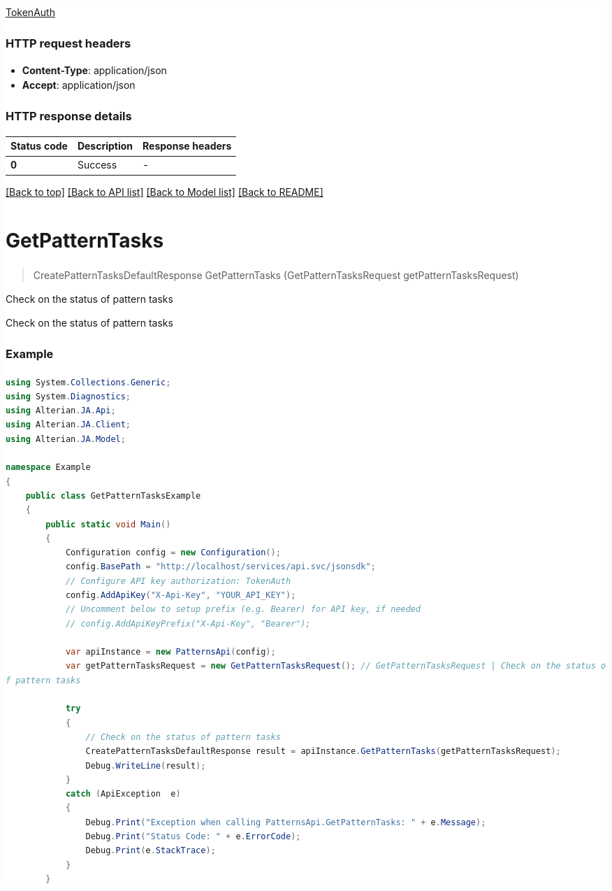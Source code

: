 [TokenAuth](../README.md#TokenAuth)

### HTTP request headers

 - **Content-Type**: application/json
 - **Accept**: application/json


### HTTP response details
| Status code | Description | Response headers |
|-------------|-------------|------------------|
| **0** | Success |  -  |

[[Back to top]](#) [[Back to API list]](../README.md#documentation-for-api-endpoints) [[Back to Model list]](../README.md#documentation-for-models) [[Back to README]](../README.md)

<a id="getpatterntasks"></a>
# **GetPatternTasks**
> CreatePatternTasksDefaultResponse GetPatternTasks (GetPatternTasksRequest getPatternTasksRequest)

Check on the status of pattern tasks

Check on the status of pattern tasks

### Example
```csharp
using System.Collections.Generic;
using System.Diagnostics;
using Alterian.JA.Api;
using Alterian.JA.Client;
using Alterian.JA.Model;

namespace Example
{
    public class GetPatternTasksExample
    {
        public static void Main()
        {
            Configuration config = new Configuration();
            config.BasePath = "http://localhost/services/api.svc/jsonsdk";
            // Configure API key authorization: TokenAuth
            config.AddApiKey("X-Api-Key", "YOUR_API_KEY");
            // Uncomment below to setup prefix (e.g. Bearer) for API key, if needed
            // config.AddApiKeyPrefix("X-Api-Key", "Bearer");

            var apiInstance = new PatternsApi(config);
            var getPatternTasksRequest = new GetPatternTasksRequest(); // GetPatternTasksRequest | Check on the status of pattern tasks

            try
            {
                // Check on the status of pattern tasks
                CreatePatternTasksDefaultResponse result = apiInstance.GetPatternTasks(getPatternTasksRequest);
                Debug.WriteLine(result);
            }
            catch (ApiException  e)
            {
                Debug.Print("Exception when calling PatternsApi.GetPatternTasks: " + e.Message);
                Debug.Print("Status Code: " + e.ErrorCode);
                Debug.Print(e.StackTrace);
            }
        }
```